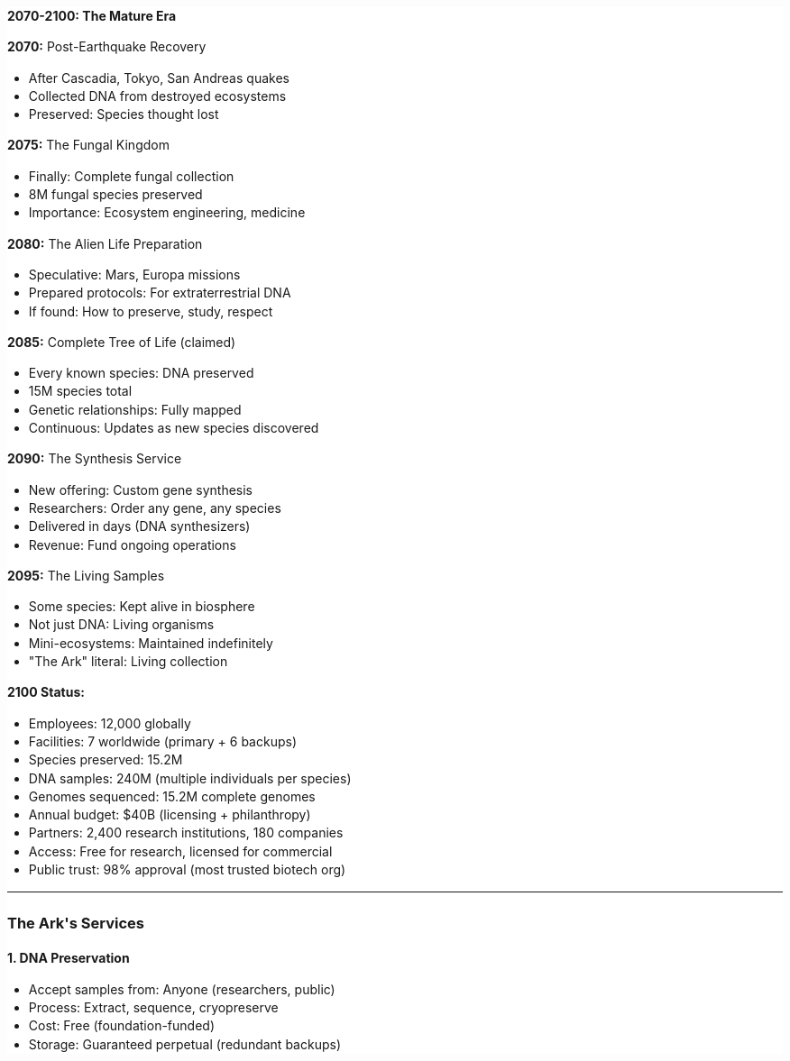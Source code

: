 
**2070-2100: The Mature Era**

**2070:** Post-Earthquake Recovery
- After Cascadia, Tokyo, San Andreas quakes
- Collected DNA from destroyed ecosystems
- Preserved: Species thought lost

**2075:** The Fungal Kingdom
- Finally: Complete fungal collection
- 8M fungal species preserved
- Importance: Ecosystem engineering, medicine

**2080:** The Alien Life Preparation
- Speculative: Mars, Europa missions
- Prepared protocols: For extraterrestrial DNA
- If found: How to preserve, study, respect

**2085:** Complete Tree of Life (claimed)
- Every known species: DNA preserved
- 15M species total
- Genetic relationships: Fully mapped
- Continuous: Updates as new species discovered

**2090:** The Synthesis Service
- New offering: Custom gene synthesis
- Researchers: Order any gene, any species
- Delivered in days (DNA synthesizers)
- Revenue: Fund ongoing operations

**2095:** The Living Samples
- Some species: Kept alive in biosphere
- Not just DNA: Living organisms
- Mini-ecosystems: Maintained indefinitely
- "The Ark" literal: Living collection

**2100 Status:**
- Employees: 12,000 globally
- Facilities: 7 worldwide (primary + 6 backups)
- Species preserved: 15.2M
- DNA samples: 240M (multiple individuals per species)
- Genomes sequenced: 15.2M complete genomes
- Annual budget: $40B (licensing + philanthropy)
- Partners: 2,400 research institutions, 180 companies
- Access: Free for research, licensed for commercial
- Public trust: 98% approval (most trusted biotech org)

---

### **The Ark's Services**

**1. DNA Preservation**
- Accept samples from: Anyone (researchers, public)
- Process: Extract, sequence, cryopreserve
- Cost: Free (foundation-funded)
- Storage: Guaranteed perpetual (redundant backups)
